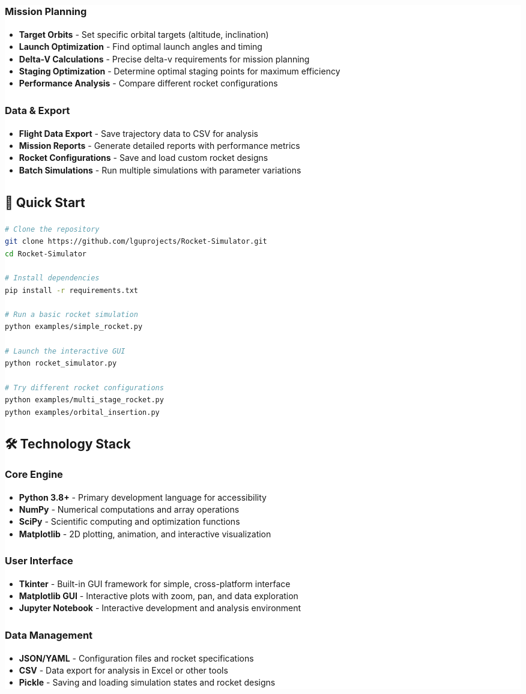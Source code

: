 ### Mission Planning
- **Target Orbits** - Set specific orbital targets (altitude, inclination)
- **Launch Optimization** - Find optimal launch angles and timing
- **Delta-V Calculations** - Precise delta-v requirements for mission planning
- **Staging Optimization** - Determine optimal staging points for maximum efficiency
- **Performance Analysis** - Compare different rocket configurations

### Data & Export
- **Flight Data Export** - Save trajectory data to CSV for analysis
- **Mission Reports** - Generate detailed reports with performance metrics
- **Rocket Configurations** - Save and load custom rocket designs
- **Batch Simulations** - Run multiple simulations with parameter variations

## 🚀 Quick Start

```bash
# Clone the repository
git clone https://github.com/lguprojects/Rocket-Simulator.git
cd Rocket-Simulator

# Install dependencies
pip install -r requirements.txt

# Run a basic rocket simulation
python examples/simple_rocket.py

# Launch the interactive GUI
python rocket_simulator.py

# Try different rocket configurations
python examples/multi_stage_rocket.py
python examples/orbital_insertion.py
```

## 🛠️ Technology Stack

### Core Engine
- **Python 3.8+** - Primary development language for accessibility
- **NumPy** - Numerical computations and array operations
- **SciPy** - Scientific computing and optimization functions
- **Matplotlib** - 2D plotting, animation, and interactive visualization

### User Interface
- **Tkinter** - Built-in GUI framework for simple, cross-platform interface
- **Matplotlib GUI** - Interactive plots with zoom, pan, and data exploration
- **Jupyter Notebook** - Interactive development and analysis environment

### Data Management
- **JSON/YAML** - Configuration files and rocket specifications
- **CSV** - Data export for analysis in Excel or other tools
- **Pickle** - Saving and loading simulation states and rocket designs
